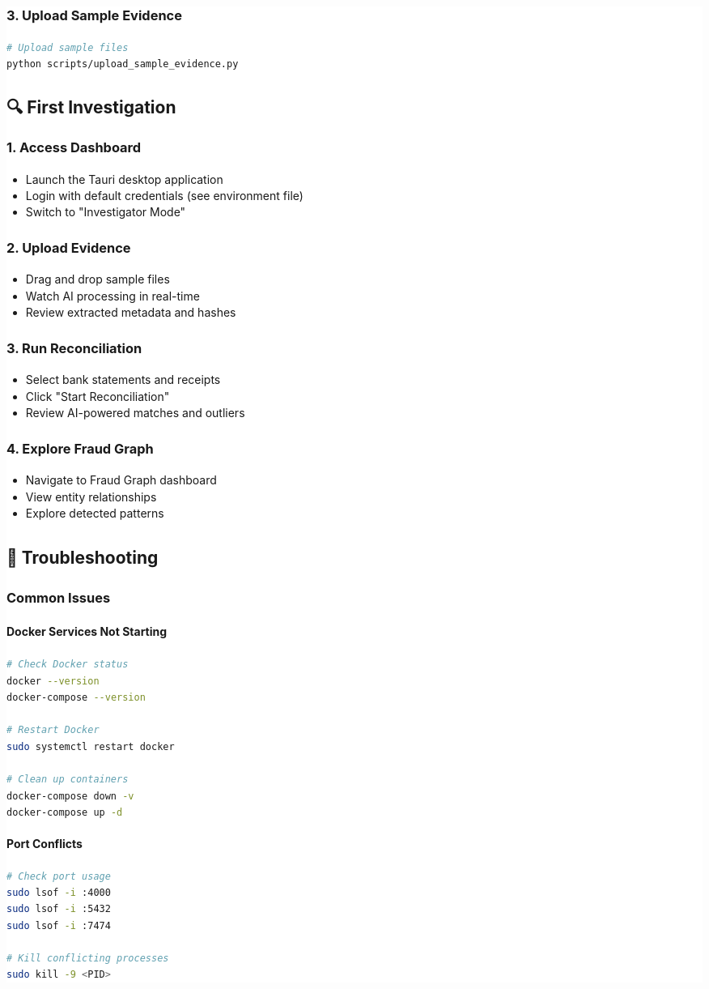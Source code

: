 ### 3. **Upload Sample Evidence**
```bash
# Upload sample files
python scripts/upload_sample_evidence.py
```

## 🔍 First Investigation

### 1. **Access Dashboard**
- Launch the Tauri desktop application
- Login with default credentials (see environment file)
- Switch to "Investigator Mode"

### 2. **Upload Evidence**
- Drag and drop sample files
- Watch AI processing in real-time
- Review extracted metadata and hashes

### 3. **Run Reconciliation**
- Select bank statements and receipts
- Click "Start Reconciliation"
- Review AI-powered matches and outliers

### 4. **Explore Fraud Graph**
- Navigate to Fraud Graph dashboard
- View entity relationships
- Explore detected patterns

## 🚨 Troubleshooting

### **Common Issues**

#### **Docker Services Not Starting**
```bash
# Check Docker status
docker --version
docker-compose --version

# Restart Docker
sudo systemctl restart docker

# Clean up containers
docker-compose down -v
docker-compose up -d
```

#### **Port Conflicts**
```bash
# Check port usage
sudo lsof -i :4000
sudo lsof -i :5432
sudo lsof -i :7474

# Kill conflicting processes
sudo kill -9 <PID>
```
